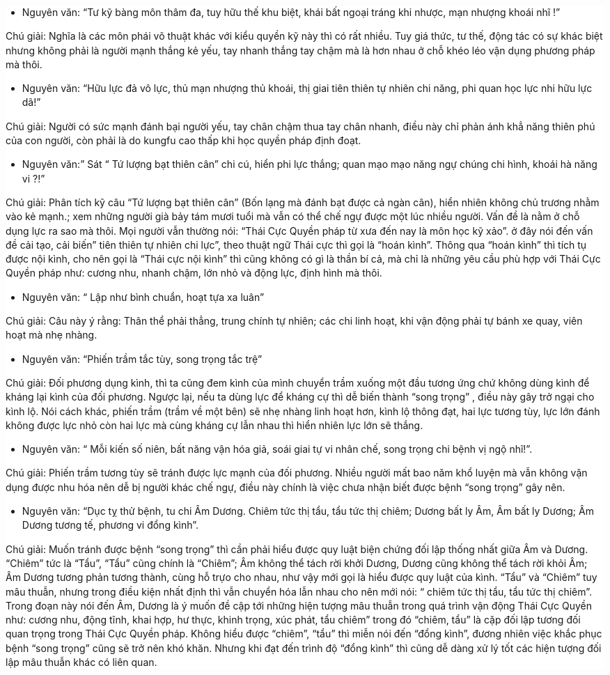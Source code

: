 - Nguyên văn: “Tư kỹ bàng môn thâm đa, tuy hữu thế khu biệt, khái bất ngoại tráng khi nhược, mạn nhượng khoái nhĩ !”

Chú giải: Nghĩa là các môn phái võ thuật khác với kiểu quyền kỹ này thì có rất nhiều. Tuy giá thức, tư thế, động tác có sự khác biệt nhưng không phải là người mạnh thắng kẻ yếu, tay nhanh thắng tay chậm mà là hơn nhau ở chỗ khéo léo vận dụng phương pháp mà thôi.

- Nguyên văn: “Hữu lực đả vô lực, thủ mạn nhượng thủ khoái, thị giai tiên thiên tự nhiên chi năng, phi quan học lực nhi hữu lực dã!”

Chú giải: Người có sức mạnh đánh bại người yếu, tay chân chậm thua tay chân nhanh, điều này chỉ phản ánh khẳ năng thiên phú của con người, còn phải là do kungfu cao thấp khi học quyền pháp định đoạt.

- Nguyên văn:” Sát “ Tứ lượng bạt thiên cân” chi cú, hiển phi lực thắng; quan mạo mạo năng ngự chúng chi hình, khoái hà năng vi ?!”

Chú giải: Phân tích kỹ câu “Tứ lượng bạt thiên cân” (Bốn lạng mà đánh bạt được cả ngàn cân), hiển nhiên không chủ trương nhằm vào kẻ mạnh.; xem những người già bảy tám mươi tuổi mà vẫn có thể chế ngự được một lúc nhiều người. Vấn đề là nằm ở chỗ dụng lực ra sao mà thôi. Mọi người vẫn thường nói: “Thái Cực Quyền pháp từ xưa đến nay là môn học kỹ xảo”. ở đây nói đến vấn đề cải tạo, cải biến” tiên thiên tự nhiên chi lực”, theo thuật ngữ Thái cực thì gọi là “hoán kình”. Thông qua “hoán kình” thì tích tụ được nội kình, cho nên gọi là “Thái cực nội kình” thì cũng không có gì là thần bí cả, mà chỉ là những yêu cầu phù hợp với Thái Cực Quyền pháp như: cương nhu, nhanh chậm, lớn nhỏ và động lực, định hình mà thôi.

- Nguyên văn: “ Lập như bình chuẩn, hoạt tựa xa luân”

Chú giải: Câu này ý rằng: Thân thể phải thẳng, trung chính tự nhiên; các chi linh hoạt, khi vận động phải tự bánh xe quay, viên hoạt mà nhẹ nhàng.

- Nguyên văn: “Phiến trầm tắc tùy, song trọng tắc trệ”

Chú giải: Đối phương dụng kình, thì ta cũng đem kình của mình chuyển trầm xuống một đầu tương ứng chứ không dùng kình để kháng lại kình của đối phương. Ngược lại, nếu ta dùng lực để kháng cự thì dễ biến thành “song trọng” , điều này gây trở ngại cho kình lộ. Nói cách khác, phiến trầm (trầm về một bên) sẽ nhẹ nhàng linh hoạt hơn, kình lộ thông đạt, hai lực tương tùy, lực lớn đánh không được lực nhỏ còn hai lực mà cùng kháng cự lẫn nhau thì hiển nhiên lực lớn sẽ thắng.

- Nguyên văn: “ Mỗi kiến số niên, bất năng vận hóa giả, soái giai tự vi nhân chế, song trọng chi bệnh vị ngộ nhĩ!”.

Chú giải: Phiến trầm tương tùy sẽ tránh được lực mạnh của đối phương. Nhiều người mất bao năm khổ luyện mà vẫn không vận dụng được nhu hóa nên dễ bị người khác chế ngự, điều này chính là việc chưa nhận biết được bệnh “song trọng” gây nên.

- Nguyên văn: “Dục tỵ thử bệnh, tu chi Âm Dương. Chiêm tức thị tẩu, tẩu tức thị chiêm; Dương bất ly Âm, Âm bất ly Dương; Âm Dương tương tế, phương vi đổng kình”.

Chú giải: Muốn tránh được bệnh “song trọng” thì cần phải hiểu được quy luật biện chứng đối lập thống nhất giữa Âm và Dương. “Chiêm” tức là “Tẩu”, “Tẩu” cũng chính là “Chiêm”; Âm không thể tách rời khởi Dương, Dương cũng không thể tách rời khỏi Âm; Âm Dương tương phản tương thành, cùng hỗ trựo cho nhau, như vậy mới gọi là hiểu được quy luật của kình. “Tẩu” và “Chiêm” tuy mâu thuẫn, nhưng trong điều kiện nhất định thì vẫn chuyển hóa lẫn nhau cho nên mới nói: “ chiêm tức thị tẩu, tẩu tức thị chiêm”. Trong đoạn này nói đến Âm, Dương là ý muốn đề cập tới những hiện tượng mâu thuẫn trong quá trình vận động Thái Cực Quyền như: cương nhu, động tĩnh, khai hợp, hư thực, khinh trọng, xúc phát, tẩu chiêm” trong đó “chiêm, tẩu” là cặp đối lập tương đối quan trọng trong Thái Cực Quyền pháp. Không hiểu được “chiêm”, “tẩu” thì miễn nói đến “đổng kình”, đương nhiên việc khắc phục bệnh “song trọng” cũng sẽ trở nên khó khăn. Nhưng khi đạt đến trình độ “đổng kình” thì cũng dễ dàng xử lý tốt các hiện tượng đối lập mâu thuẫn khác có liên quan.
